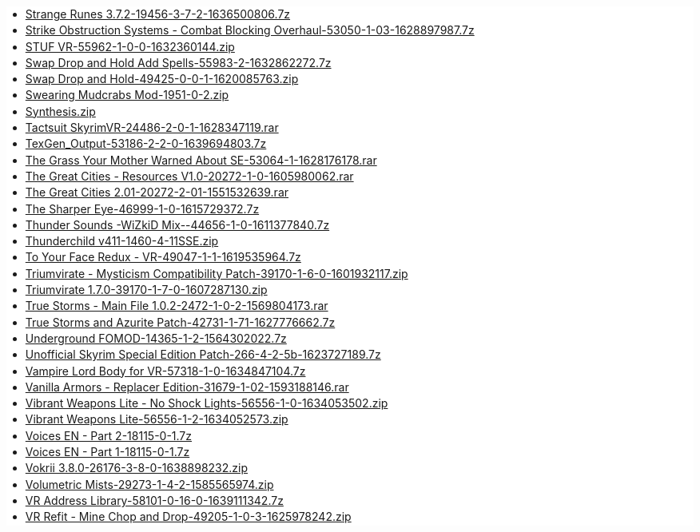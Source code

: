 *  [Strange Runes 3.7.2-19456-3-7-2-1636500806.7z](https://www.nexusmods.com/skyrimspecialedition/mods/19456/?tab=files&file_id=240216)
*  [Strike Obstruction Systems - Combat Blocking Overhaul-53050-1-03-1628897987.7z](https://www.nexusmods.com/skyrimspecialedition/mods/53050/?tab=files&file_id=220997)
*  [STUF VR-55962-1-0-0-1632360144.zip](https://www.nexusmods.com/skyrimspecialedition/mods/55962/?tab=files&file_id=230075)
*  [Swap Drop and Hold Add Spells-55983-2-1632862272.7z](https://www.nexusmods.com/skyrimspecialedition/mods/55983/?tab=files&file_id=231292)
*  [Swap Drop and Hold-49425-0-0-1-1620085763.zip](https://www.nexusmods.com/skyrimspecialedition/mods/49425/?tab=files&file_id=201581)
*  [Swearing Mudcrabs Mod-1951-0-2.zip](https://www.nexusmods.com/skyrimspecialedition/mods/1951/?tab=files&file_id=2287)
*  [Synthesis.zip](https://github.com/Mutagen-Modding/Synthesis/releases/download/0.19.2/Synthesis.zip)
*  [Tactsuit SkyrimVR-24486-2-0-1-1628347119.rar](https://www.nexusmods.com/skyrimspecialedition/mods/24486/?tab=files&file_id=219471)
*  [TexGen_Output-53186-2-2-0-1639694803.7z](https://www.nexusmods.com/skyrimspecialedition/mods/53186/?tab=files&file_id=249695)
*  [The Grass Your Mother Warned About SE-53064-1-1628176178.rar](https://www.nexusmods.com/skyrimspecialedition/mods/53064/?tab=files&file_id=219011)
*  [The Great Cities - Resources V1.0-20272-1-0-1605980062.rar](https://www.nexusmods.com/skyrimspecialedition/mods/20272/?tab=files&file_id=171055)
*  [The Great Cities 2.01-20272-2-01-1551532639.rar](https://www.nexusmods.com/skyrimspecialedition/mods/20272/?tab=files&file_id=83508)
*  [The Sharper Eye-46999-1-0-1615729372.7z](https://www.nexusmods.com/skyrimspecialedition/mods/46999/?tab=files&file_id=191435)
*  [Thunder Sounds -WiZkiD Mix--44656-1-0-1611377840.7z](https://www.nexusmods.com/skyrimspecialedition/mods/44656/?tab=files&file_id=181194)
*  [Thunderchild v411-1460-4-11SSE.zip](https://www.nexusmods.com/skyrimspecialedition/mods/1460/?tab=files&file_id=40320)
*  [To Your Face Redux - VR-49047-1-1-1619535964.7z](https://www.nexusmods.com/skyrimspecialedition/mods/49047/?tab=files&file_id=200481)
*  [Triumvirate - Mysticism Compatibility Patch-39170-1-6-0-1601932117.zip](https://www.nexusmods.com/skyrimspecialedition/mods/39170/?tab=files&file_id=164097)
*  [Triumvirate 1.7.0-39170-1-7-0-1607287130.zip](https://www.nexusmods.com/skyrimspecialedition/mods/39170/?tab=files&file_id=173414)
*  [True Storms - Main File 1.0.2-2472-1-0-2-1569804173.rar](https://www.nexusmods.com/skyrimspecialedition/mods/2472/?tab=files&file_id=108837)
*  [True Storms and Azurite Patch-42731-1-71-1627776662.7z](https://www.nexusmods.com/skyrimspecialedition/mods/42731/?tab=files&file_id=217984)
*  [Underground FOMOD-14365-1-2-1564302022.7z](https://www.nexusmods.com/skyrimspecialedition/mods/14365/?tab=files&file_id=100954)
*  [Unofficial Skyrim Special Edition Patch-266-4-2-5b-1623727189.7z](https://www.nexusmods.com/skyrimspecialedition/mods/266/?tab=files&file_id=209150)
*  [Vampire Lord Body for VR-57318-1-0-1634847104.7z](https://www.nexusmods.com/skyrimspecialedition/mods/57318/?tab=files&file_id=236290)
*  [Vanilla Armors - Replacer Edition-31679-1-02-1593188146.rar](https://www.nexusmods.com/skyrimspecialedition/mods/31679/?tab=files&file_id=147524)
*  [Vibrant Weapons Lite - No Shock Lights-56556-1-0-1634053502.zip](https://www.nexusmods.com/skyrimspecialedition/mods/56556/?tab=files&file_id=234385)
*  [Vibrant Weapons Lite-56556-1-2-1634052573.zip](https://www.nexusmods.com/skyrimspecialedition/mods/56556/?tab=files&file_id=234381)
*  [Voices EN  - Part 2-18115-0-1.7z](https://www.nexusmods.com/skyrimspecialedition/mods/18115/?tab=files&file_id=57857)
*  [Voices EN - Part 1-18115-0-1.7z](https://www.nexusmods.com/skyrimspecialedition/mods/18115/?tab=files&file_id=57972)
*  [Vokrii 3.8.0-26176-3-8-0-1638898232.zip](https://www.nexusmods.com/skyrimspecialedition/mods/26176/?tab=files&file_id=247313)
*  [Volumetric Mists-29273-1-4-2-1585565974.zip](https://www.nexusmods.com/skyrimspecialedition/mods/29273/?tab=files&file_id=131426)
*  [VR Address Library-58101-0-16-0-1639111342.7z](https://www.nexusmods.com/skyrimspecialedition/mods/58101/?tab=files&file_id=247879)
*  [VR Refit - Mine Chop and Drop-49205-1-0-3-1625978242.zip](https://www.nexusmods.com/skyrimspecialedition/mods/49205/?tab=files&file_id=213945)